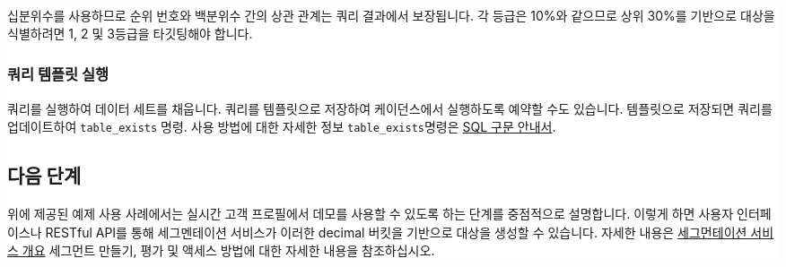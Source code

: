 십분위수를 사용하므로 순위 번호와 백분위수 간의 상관 관계는 쿼리 결과에서 보장됩니다. 각 등급은 10%와 같으므로 상위 30%를 기반으로 대상을 식별하려면 1, 2 및 3등급을 타깃팅해야 합니다.

### 쿼리 템플릿 실행

쿼리를 실행하여 데이터 세트를 채웁니다. 쿼리를 템플릿으로 저장하여 케이던스에서 실행하도록 예약할 수도 있습니다. 템플릿으로 저장되면 쿼리를 업데이트하여 `table_exists` 명령. 사용 방법에 대한 자세한 정보 `table_exists`명령은 [SQL 구문 안내서](../sql/syntax.md#table-exists).

## 다음 단계

위에 제공된 예제 사용 사례에서는 실시간 고객 프로필에서 데모를 사용할 수 있도록 하는 단계를 중점적으로 설명합니다. 이렇게 하면 사용자 인터페이스나 RESTful API를 통해 세그멘테이션 서비스가 이러한 decimal 버킷을 기반으로 대상을 생성할 수 있습니다. 자세한 내용은 [세그먼테이션 서비스 개요](../../segmentation/home.md) 세그먼트 만들기, 평가 및 액세스 방법에 대한 자세한 내용을 참조하십시오.

